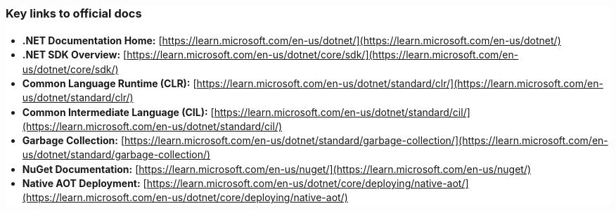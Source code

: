 ### **Key links to official docs**

- **.NET Documentation Home:** [https://learn.microsoft.com/en-us/dotnet/](https://learn.microsoft.com/en-us/dotnet/)
- **.NET SDK Overview:** [https://learn.microsoft.com/en-us/dotnet/core/sdk/](https://learn.microsoft.com/en-us/dotnet/core/sdk/)
- **Common Language Runtime (CLR):** [https://learn.microsoft.com/en-us/dotnet/standard/clr/](https://learn.microsoft.com/en-us/dotnet/standard/clr/)
- **Common Intermediate Language (CIL):** [https://learn.microsoft.com/en-us/dotnet/standard/cil/](https://learn.microsoft.com/en-us/dotnet/standard/cil/)
- **Garbage Collection:** [https://learn.microsoft.com/en-us/dotnet/standard/garbage-collection/](https://learn.microsoft.com/en-us/dotnet/standard/garbage-collection/)
- **NuGet Documentation:** [https://learn.microsoft.com/en-us/nuget/](https://learn.microsoft.com/en-us/nuget/)
- **Native AOT Deployment:** [https://learn.microsoft.com/en-us/dotnet/core/deploying/native-aot/](https://learn.microsoft.com/en-us/dotnet/core/deploying/native-aot/)
